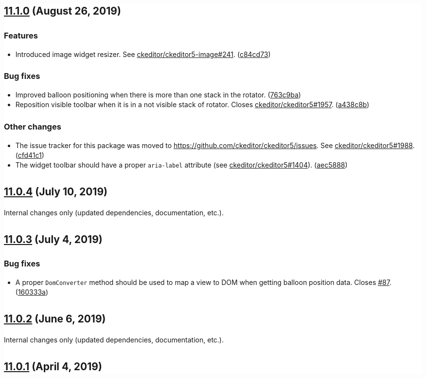
## [11.1.0](https://github.com/ckeditor/ckeditor5-widget/compare/v11.0.4...v11.1.0) (August 26, 2019)

### Features

* Introduced image widget resizer. See [ckeditor/ckeditor5-image#241](https://github.com/ckeditor/ckeditor5-image/issues/241). ([c84cd73](https://github.com/ckeditor/ckeditor5-widget/commit/c84cd73))

### Bug fixes

* Improved balloon positioning when there is more than one stack in the rotator. ([763c9ba](https://github.com/ckeditor/ckeditor5-widget/commit/763c9ba))
* Reposition visible toolbar when it is in a not visible stack of rotator. Closes [ckeditor/ckeditor5#1957](https://github.com/ckeditor/ckeditor5/issues/1957). ([a438c8b](https://github.com/ckeditor/ckeditor5-widget/commit/a438c8b))

### Other changes

* The issue tracker for this package was moved to https://github.com/ckeditor/ckeditor5/issues. See [ckeditor/ckeditor5#1988](https://github.com/ckeditor/ckeditor5/issues/1988). ([cfd41c1](https://github.com/ckeditor/ckeditor5-widget/commit/cfd41c1))
* The widget toolbar should have a proper `aria-label` attribute (see [ckeditor/ckeditor5#1404](https://github.com/ckeditor/ckeditor5/issues/1404)). ([aec5888](https://github.com/ckeditor/ckeditor5-widget/commit/aec5888))


## [11.0.4](https://github.com/ckeditor/ckeditor5-widget/compare/v11.0.3...v11.0.4) (July 10, 2019)

Internal changes only (updated dependencies, documentation, etc.).


## [11.0.3](https://github.com/ckeditor/ckeditor5-widget/compare/v11.0.2...v11.0.3) (July 4, 2019)

### Bug fixes

* A proper `DomConverter` method should be used to map a view to DOM when getting balloon position data. Closes [#87](https://github.com/ckeditor/ckeditor5-widget/issues/87). ([160333a](https://github.com/ckeditor/ckeditor5-widget/commit/160333a))


## [11.0.2](https://github.com/ckeditor/ckeditor5-widget/compare/v11.0.1...v11.0.2) (June 6, 2019)

Internal changes only (updated dependencies, documentation, etc.).


## [11.0.1](https://github.com/ckeditor/ckeditor5-widget/compare/v11.0.0...v11.0.1) (April 4, 2019)
